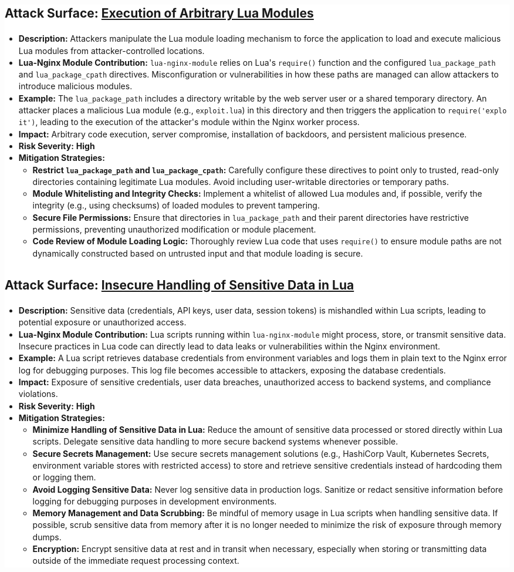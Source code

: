 ## Attack Surface: [Execution of Arbitrary Lua Modules](./attack_surfaces/execution_of_arbitrary_lua_modules.md)

*   **Description:** Attackers manipulate the Lua module loading mechanism to force the application to load and execute malicious Lua modules from attacker-controlled locations.
*   **Lua-Nginx Module Contribution:** `lua-nginx-module` relies on Lua's `require()` function and the configured `lua_package_path` and `lua_package_cpath` directives. Misconfiguration or vulnerabilities in how these paths are managed can allow attackers to introduce malicious modules.
*   **Example:** The `lua_package_path` includes a directory writable by the web server user or a shared temporary directory. An attacker places a malicious Lua module (e.g., `exploit.lua`) in this directory and then triggers the application to `require('exploit')`, leading to the execution of the attacker's module within the Nginx worker process.
*   **Impact:** Arbitrary code execution, server compromise, installation of backdoors, and persistent malicious presence.
*   **Risk Severity:** **High**
*   **Mitigation Strategies:**
    *   **Restrict `lua_package_path` and `lua_package_cpath`:**  Carefully configure these directives to point only to trusted, read-only directories containing legitimate Lua modules. Avoid including user-writable directories or temporary paths.
    *   **Module Whitelisting and Integrity Checks:** Implement a whitelist of allowed Lua modules and, if possible, verify the integrity (e.g., using checksums) of loaded modules to prevent tampering.
    *   **Secure File Permissions:** Ensure that directories in `lua_package_path` and their parent directories have restrictive permissions, preventing unauthorized modification or module placement.
    *   **Code Review of Module Loading Logic:**  Thoroughly review Lua code that uses `require()` to ensure module paths are not dynamically constructed based on untrusted input and that module loading is secure.

## Attack Surface: [Insecure Handling of Sensitive Data in Lua](./attack_surfaces/insecure_handling_of_sensitive_data_in_lua.md)

*   **Description:** Sensitive data (credentials, API keys, user data, session tokens) is mishandled within Lua scripts, leading to potential exposure or unauthorized access.
*   **Lua-Nginx Module Contribution:** Lua scripts running within `lua-nginx-module` might process, store, or transmit sensitive data. Insecure practices in Lua code can directly lead to data leaks or vulnerabilities within the Nginx environment.
*   **Example:** A Lua script retrieves database credentials from environment variables and logs them in plain text to the Nginx error log for debugging purposes. This log file becomes accessible to attackers, exposing the database credentials.
*   **Impact:** Exposure of sensitive credentials, user data breaches, unauthorized access to backend systems, and compliance violations.
*   **Risk Severity:** **High**
*   **Mitigation Strategies:**
    *   **Minimize Handling of Sensitive Data in Lua:** Reduce the amount of sensitive data processed or stored directly within Lua scripts. Delegate sensitive data handling to more secure backend systems whenever possible.
    *   **Secure Secrets Management:** Use secure secrets management solutions (e.g., HashiCorp Vault, Kubernetes Secrets, environment variable stores with restricted access) to store and retrieve sensitive credentials instead of hardcoding them or logging them.
    *   **Avoid Logging Sensitive Data:**  Never log sensitive data in production logs. Sanitize or redact sensitive information before logging for debugging purposes in development environments.
    *   **Memory Management and Data Scrubbing:** Be mindful of memory usage in Lua scripts when handling sensitive data. If possible, scrub sensitive data from memory after it is no longer needed to minimize the risk of exposure through memory dumps.
    *   **Encryption:** Encrypt sensitive data at rest and in transit when necessary, especially when storing or transmitting data outside of the immediate request processing context.
